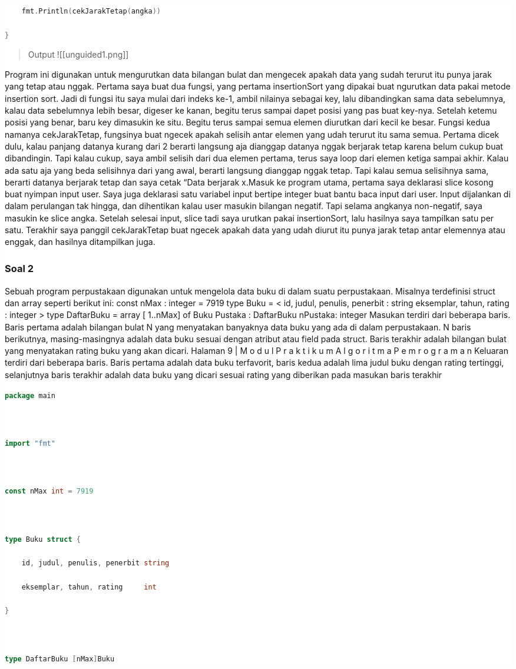 ```go
    fmt.Println(cekJarakTetap(angka))

}
```

> Output
> ![[unguided1.png]]

Program ini digunakan untuk mengurutkan data bilangan bulat dan mengecek apakah data yang sudah terurut itu punya jarak yang tetap atau nggak. Pertama saya buat dua fungsi, yang pertama insertionSort yang dipakai buat ngurutkan data pakai metode insertion sort. Jadi di fungsi itu saya mulai dari indeks ke-1, ambil nilainya sebagai key, lalu dibandingkan sama data sebelumnya, kalau data sebelumnya lebih besar, digeser ke kanan, begitu terus sampai dapet posisi yang pas buat key-nya. Setelah ketemu posisi yang benar, baru key dimasukin ke situ. Begitu terus sampai semua elemen diurutkan dari kecil ke besar. Fungsi kedua namanya cekJarakTetap, fungsinya buat ngecek apakah selisih antar elemen yang udah terurut itu sama semua. Pertama dicek dulu, kalau panjang datanya kurang dari 2 berarti langsung aja dianggap datanya nggak berjarak tetap karena belum cukup buat dibandingin. Tapi kalau cukup, saya ambil selisih dari dua elemen pertama, terus saya loop dari elemen ketiga sampai akhir. Kalau ada satu aja yang beda selisihnya dari yang awal, berarti langsung dianggap nggak tetap. Tapi kalau semua selisihnya sama, berarti datanya berjarak tetap dan saya cetak “Data berjarak x.Masuk ke program utama, pertama saya deklarasi slice kosong buat nyimpan input user. Saya juga deklarasi satu variabel input bertipe integer buat bantu baca input dari user. Input dijalankan di dalam perulangan tak hingga, dan dihentikan kalau user masukin bilangan negatif. Tapi selama angkanya non-negatif, saya masukin ke slice angka. Setelah selesai input, slice tadi saya urutkan pakai insertionSort, lalu hasilnya saya tampilkan satu per satu. Terakhir saya panggil cekJarakTetap buat ngecek apakah data yang udah diurut itu punya jarak tetap antar elemennya atau enggak, dan hasilnya ditampilkan juga.

### Soal 2
Sebuah program perpustakaan digunakan untuk mengelola data buku di dalam suatu perpustakaan. Misalnya terdefinisi struct dan array seperti berikut ini: const nMax : integer = 7919 type Buku = < id, judul, penulis, penerbit : string eksemplar, tahun, rating : integer > type DaftarBuku = array [ 1..nMax] of Buku Pustaka : DaftarBuku nPustaka: integer Masukan terdiri dari beberapa baris. Baris pertama adalah bilangan bulat N yang menyatakan banyaknya data buku yang ada di dalam perpustakaan. N baris berikutnya, masing-masingnya adalah data buku sesuai dengan atribut atau field pada struct. Baris terakhir adalah bilangan bulat yang menyatakan rating buku yang akan dicari. Halaman 9 | M o d u l P r a k t i k u m A l g o r i t m a P e m r o g r a m a n Keluaran terdiri dari beberapa baris. Baris pertama adalah data buku terfavorit, baris kedua adalah lima judul buku dengan rating tertinggi, selanjutnya baris terakhir adalah data buku yang dicari sesuai rating yang diberikan pada masukan baris terakhir

```go
package main

  

import "fmt"

  

const nMax int = 7919

  

type Buku struct {

    id, judul, penulis, penerbit string

    eksemplar, tahun, rating     int

}

  

type DaftarBuku [nMax]Buku
```